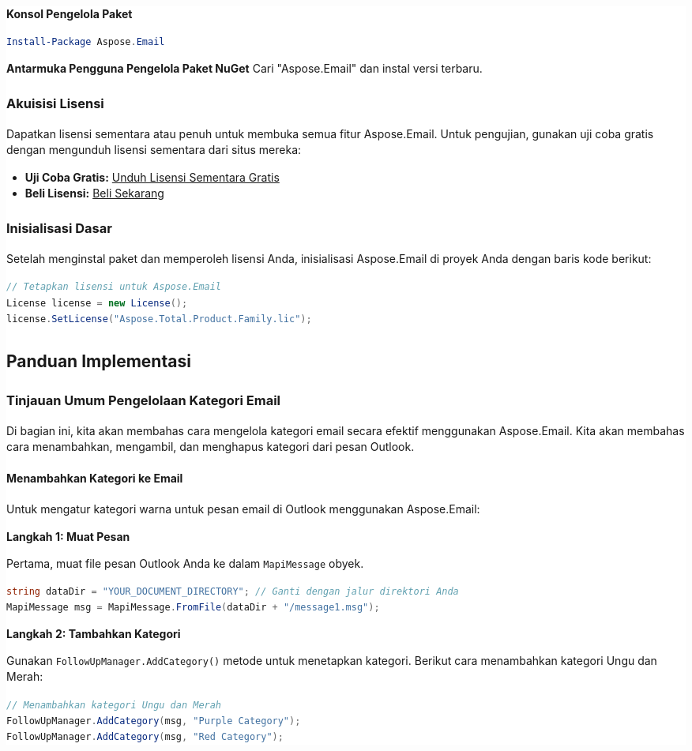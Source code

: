 **Konsol Pengelola Paket**
```powershell
Install-Package Aspose.Email
```

**Antarmuka Pengguna Pengelola Paket NuGet**
Cari "Aspose.Email" dan instal versi terbaru.

### Akuisisi Lisensi

Dapatkan lisensi sementara atau penuh untuk membuka semua fitur Aspose.Email. Untuk pengujian, gunakan uji coba gratis dengan mengunduh lisensi sementara dari situs mereka:

- **Uji Coba Gratis:** [Unduh Lisensi Sementara Gratis](https://releases.aspose.com/email/net/)
- **Beli Lisensi:** [Beli Sekarang](https://purchase.aspose.com/buy)

### Inisialisasi Dasar

Setelah menginstal paket dan memperoleh lisensi Anda, inisialisasi Aspose.Email di proyek Anda dengan baris kode berikut:

```csharp
// Tetapkan lisensi untuk Aspose.Email
License license = new License();
license.SetLicense("Aspose.Total.Product.Family.lic");
```

## Panduan Implementasi

### Tinjauan Umum Pengelolaan Kategori Email

Di bagian ini, kita akan membahas cara mengelola kategori email secara efektif menggunakan Aspose.Email. Kita akan membahas cara menambahkan, mengambil, dan menghapus kategori dari pesan Outlook.

#### Menambahkan Kategori ke Email

Untuk mengatur kategori warna untuk pesan email di Outlook menggunakan Aspose.Email:

**Langkah 1: Muat Pesan**

Pertama, muat file pesan Outlook Anda ke dalam `MapiMessage` obyek.

```csharp
string dataDir = "YOUR_DOCUMENT_DIRECTORY"; // Ganti dengan jalur direktori Anda
MapiMessage msg = MapiMessage.FromFile(dataDir + "/message1.msg");
```

**Langkah 2: Tambahkan Kategori**

Gunakan `FollowUpManager.AddCategory()` metode untuk menetapkan kategori. Berikut cara menambahkan kategori Ungu dan Merah:

```csharp
// Menambahkan kategori Ungu dan Merah
FollowUpManager.AddCategory(msg, "Purple Category");
FollowUpManager.AddCategory(msg, "Red Category");
```
